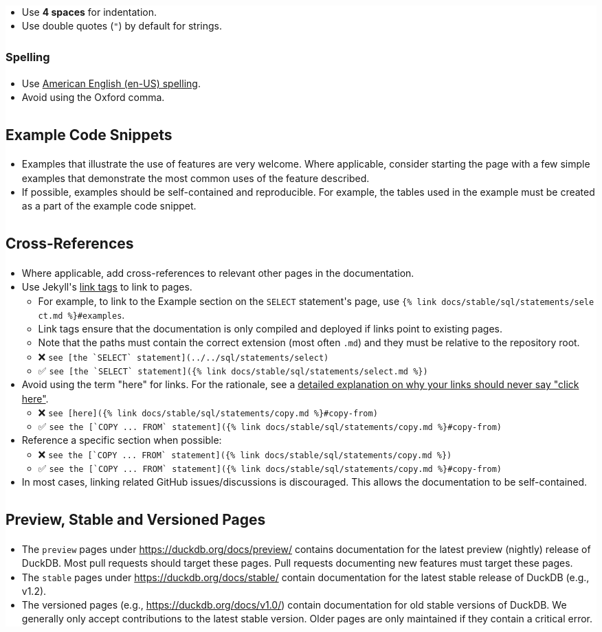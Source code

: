 * Use **4 spaces** for indentation.
* Use double quotes (`"`) by default for strings.

### Spelling

* Use [American English (en-US) spelling](https://en.wikipedia.org/wiki/Oxford_spelling#Language_tag_comparison).
* Avoid using the Oxford comma.

## Example Code Snippets

* Examples that illustrate the use of features are very welcome. Where applicable, consider starting the page with a few simple examples that demonstrate the most common uses of the feature described.
* If possible, examples should be self-contained and reproducible. For example, the tables used in the example must be created as a part of the example code snippet.

## Cross-References

* Where applicable, add cross-references to relevant other pages in the documentation.
* Use Jekyll's [link tags](https://jekyllrb.com/docs/liquid/tags/#link) to link to pages.
    * For example, to link to the Example section on the `SELECT` statement's page, use `{% link docs/stable/sql/statements/select.md %}#examples`.
    * Link tags ensure that the documentation is only compiled and deployed if links point to existing pages.
    * Note that the paths must contain the correct extension (most often `.md`) and they must be relative to the repository root.
    * :x: ```see [the `SELECT` statement](../../sql/statements/select)```
    * :white_check_mark: ```see [the `SELECT` statement]({% link docs/stable/sql/statements/select.md %})```
* Avoid using the term "here" for links. For the rationale, see a [detailed explanation on why your links should never say "click here"](https://uxmovement.com/content/why-your-links-should-never-say-click-here/).
    * :x: `see [here]({% link docs/stable/sql/statements/copy.md %}#copy-from)`
    * :white_check_mark: ```see the [`COPY ... FROM` statement]({% link docs/stable/sql/statements/copy.md %}#copy-from)```
* Reference a specific section when possible:
    * :x: ```see the [`COPY ... FROM` statement]({% link docs/stable/sql/statements/copy.md %})```
    * :white_check_mark: ```see the [`COPY ... FROM` statement]({% link docs/stable/sql/statements/copy.md %}#copy-from)```
* In most cases, linking related GitHub issues/discussions is discouraged. This allows the documentation to be self-contained.

## Preview, Stable and Versioned Pages

* The `preview` pages under <https://duckdb.org/docs/preview/> contains documentation for the latest preview (nightly) release of DuckDB. Most pull requests should target these pages. Pull requests documenting new features must target these pages.
* The `stable` pages under <https://duckdb.org/docs/stable/> contain documentation for the latest stable release of DuckDB (e.g., v1.2).
* The versioned pages (e.g., <https://duckdb.org/docs/v1.0/>) contain documentation for old stable versions of DuckDB. We generally only accept contributions to the latest stable version. Older pages are only maintained if they contain a critical error.
